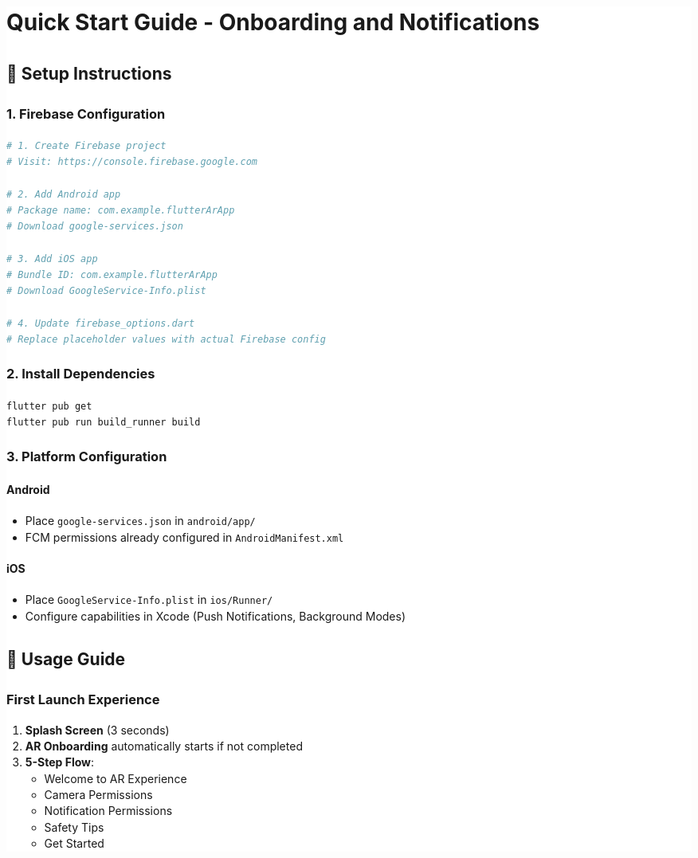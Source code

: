 # Quick Start Guide - Onboarding and Notifications

## 🚀 Setup Instructions

### 1. Firebase Configuration
```bash
# 1. Create Firebase project
# Visit: https://console.firebase.google.com

# 2. Add Android app
# Package name: com.example.flutterArApp
# Download google-services.json

# 3. Add iOS app  
# Bundle ID: com.example.flutterArApp
# Download GoogleService-Info.plist

# 4. Update firebase_options.dart
# Replace placeholder values with actual Firebase config
```

### 2. Install Dependencies
```bash
flutter pub get
flutter pub run build_runner build
```

### 3. Platform Configuration

#### Android
- Place `google-services.json` in `android/app/`
- FCM permissions already configured in `AndroidManifest.xml`

#### iOS
- Place `GoogleService-Info.plist` in `ios/Runner/`
- Configure capabilities in Xcode (Push Notifications, Background Modes)

## 📱 Usage Guide

### First Launch Experience
1. **Splash Screen** (3 seconds)
2. **AR Onboarding** automatically starts if not completed
3. **5-Step Flow**:
   - Welcome to AR Experience
   - Camera Permissions
   - Notification Permissions  
   - Safety Tips
   - Get Started
